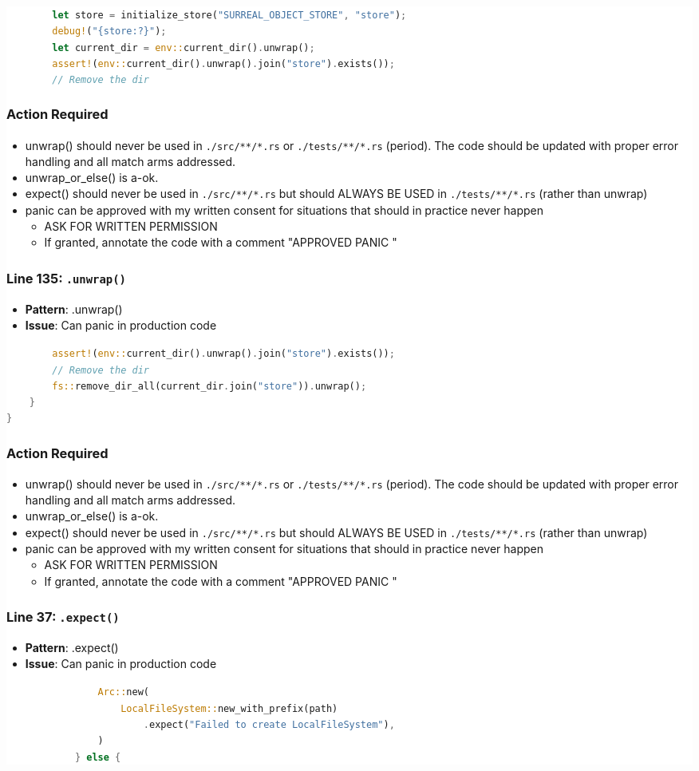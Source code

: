 ```rust
		let store = initialize_store("SURREAL_OBJECT_STORE", "store");
		debug!("{store:?}");
		let current_dir = env::current_dir().unwrap();
		assert!(env::current_dir().unwrap().join("store").exists());
		// Remove the dir
```

### Action Required

- unwrap() should never be used in `./src/**/*.rs` or `./tests/**/*.rs` (period). The code should be updated with proper error handling and all match arms addressed.
- unwrap_or_else() is a-ok. 
- expect() should never be used in `./src/**/*.rs` but should ALWAYS BE USED in `./tests/**/*.rs` (rather than unwrap)
- panic can be approved with my written consent for situations that should in practice never happen  
  - ASK FOR WRITTEN PERMISSION
  - If granted, annotate the code with a comment "APPROVED PANIC "


### Line 135: `.unwrap()`

- **Pattern**: .unwrap()
- **Issue**: Can panic in production code

```rust
		assert!(env::current_dir().unwrap().join("store").exists());
		// Remove the dir
		fs::remove_dir_all(current_dir.join("store")).unwrap();
	}
}
```

### Action Required

- unwrap() should never be used in `./src/**/*.rs` or `./tests/**/*.rs` (period). The code should be updated with proper error handling and all match arms addressed.
- unwrap_or_else() is a-ok. 
- expect() should never be used in `./src/**/*.rs` but should ALWAYS BE USED in `./tests/**/*.rs` (rather than unwrap)
- panic can be approved with my written consent for situations that should in practice never happen  
  - ASK FOR WRITTEN PERMISSION
  - If granted, annotate the code with a comment "APPROVED PANIC "


### Line 37: `.expect()`

- **Pattern**: .expect()
- **Issue**: Can panic in production code

```rust
				Arc::new(
					LocalFileSystem::new_with_prefix(path)
						.expect("Failed to create LocalFileSystem"),
				)
			} else {
```
